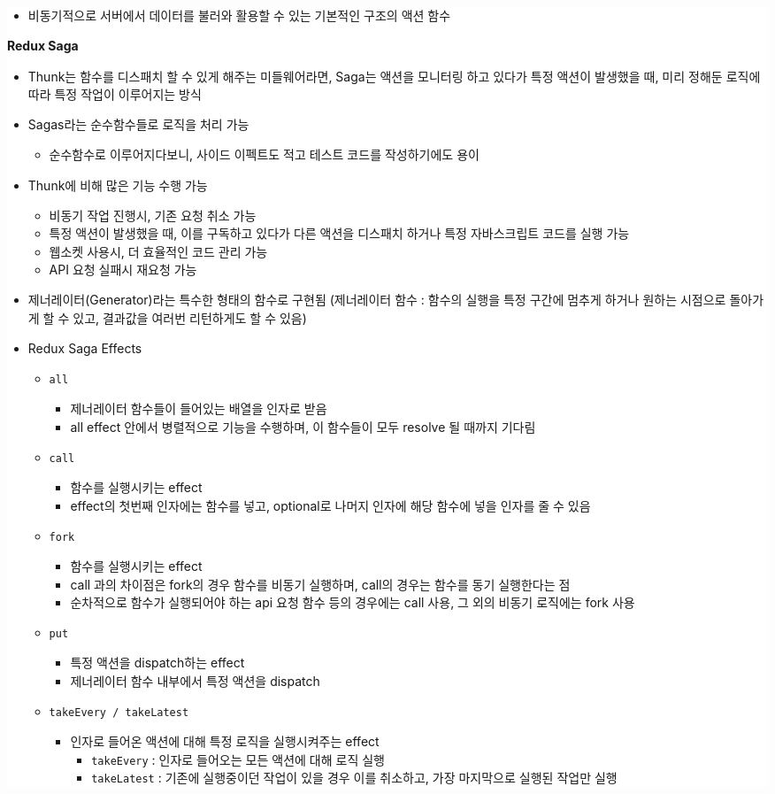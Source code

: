 - 비동기적으로 서버에서 데이터를 불러와 활용할 수 있는 기본적인 구조의 액션 함수



**Redux Saga**

- Thunk는 함수를 디스패치 할 수 있게 해주는 미들웨어라면, Saga는 액션을 모니터링 하고 있다가 특정 액션이 발생했을 때, 미리 정해둔 로직에 따라 특정 작업이 이루어지는 방식

- Sagas라는 순수함수들로 로직을 처리 가능

  - 순수함수로 이루어지다보니, 사이드 이펙트도 적고 테스트 코드를 작성하기에도 용이

- Thunk에 비해 많은 기능 수행 가능

  - 비동기 작업 진행시, 기존 요청 취소 가능
  - 특정 액션이 발생했을 때, 이를 구독하고 있다가 다른 액션을 디스패치 하거나 특정 자바스크립트 코드를 실행 가능
  - 웹소켓 사용시, 더 효율적인 코드 관리 가능
  - API 요청 실패시 재요청 가능

- 제너레이터(Generator)라는 특수한 형태의 함수로 구현됨 (제너레이터 함수 : 함수의 실행을 특정 구간에 멈추게 하거나 원하는 시점으로 돌아가게 할 수 있고, 결과값을 여러번 리턴하게도 할 수 있음)

- Redux Saga Effects

  - ```
    all
    ```

    - 제너레이터 함수들이 들어있는 배열을 인자로 받음
    - all effect 안에서 병렬적으로 기능을 수행하며, 이 함수들이 모두 resolve 될 때까지 기다림

  - ```
    call
    ```

    - 함수를 실행시키는 effect
    - effect의 첫번째 인자에는 함수를 넣고, optional로 나머지 인자에 해당 함수에 넣을 인자를 줄 수 있음

  - ```
    fork
    ```

    - 함수를 실행시키는 effect
    - call 과의 차이점은 fork의 경우 함수를 비동기 실행하며, call의 경우는 함수를 동기 실행한다는 점
    - 순차적으로 함수가 실행되어야 하는 api 요청 함수 등의 경우에는 call 사용, 그 외의 비동기 로직에는 fork 사용

  - ```
    put
    ```

    - 특정 액션을 dispatch하는 effect
    - 제너레이터 함수 내부에서 특정 액션을 dispatch

  - ```
    takeEvery / takeLatest
    ```

    - 인자로 들어온 액션에 대해 특정 로직을 실행시켜주는 effect
      - `takeEvery` : 인자로 들어오는 모든 액션에 대해 로직 실행
      - `takeLatest` : 기존에 실행중이던 작업이 있을 경우 이를 취소하고, 가장 마지막으로 실행된 작업만 실행

